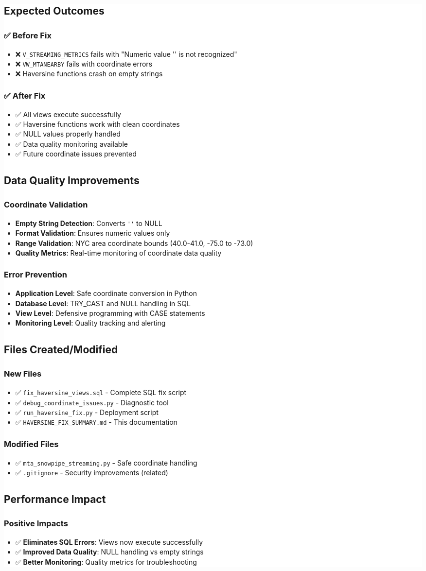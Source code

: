 ## Expected Outcomes

### ✅ Before Fix
- ❌ `V_STREAMING_METRICS` fails with "Numeric value '' is not recognized"
- ❌ `VW_MTANEARBY` fails with coordinate errors
- ❌ Haversine functions crash on empty strings

### ✅ After Fix
- ✅ All views execute successfully
- ✅ Haversine functions work with clean coordinates
- ✅ NULL values properly handled
- ✅ Data quality monitoring available
- ✅ Future coordinate issues prevented

## Data Quality Improvements

### Coordinate Validation
- **Empty String Detection**: Converts `''` to NULL
- **Format Validation**: Ensures numeric values only
- **Range Validation**: NYC area coordinate bounds (40.0-41.0, -75.0 to -73.0)
- **Quality Metrics**: Real-time monitoring of coordinate data quality

### Error Prevention
- **Application Level**: Safe coordinate conversion in Python
- **Database Level**: TRY_CAST and NULL handling in SQL
- **View Level**: Defensive programming with CASE statements
- **Monitoring Level**: Quality tracking and alerting

## Files Created/Modified

### New Files
- ✅ `fix_haversine_views.sql` - Complete SQL fix script
- ✅ `debug_coordinate_issues.py` - Diagnostic tool
- ✅ `run_haversine_fix.py` - Deployment script
- ✅ `HAVERSINE_FIX_SUMMARY.md` - This documentation

### Modified Files
- ✅ `mta_snowpipe_streaming.py` - Safe coordinate handling
- ✅ `.gitignore` - Security improvements (related)

## Performance Impact

### Positive Impacts
- ✅ **Eliminates SQL Errors**: Views now execute successfully
- ✅ **Improved Data Quality**: NULL handling vs empty strings
- ✅ **Better Monitoring**: Quality metrics for troubleshooting
